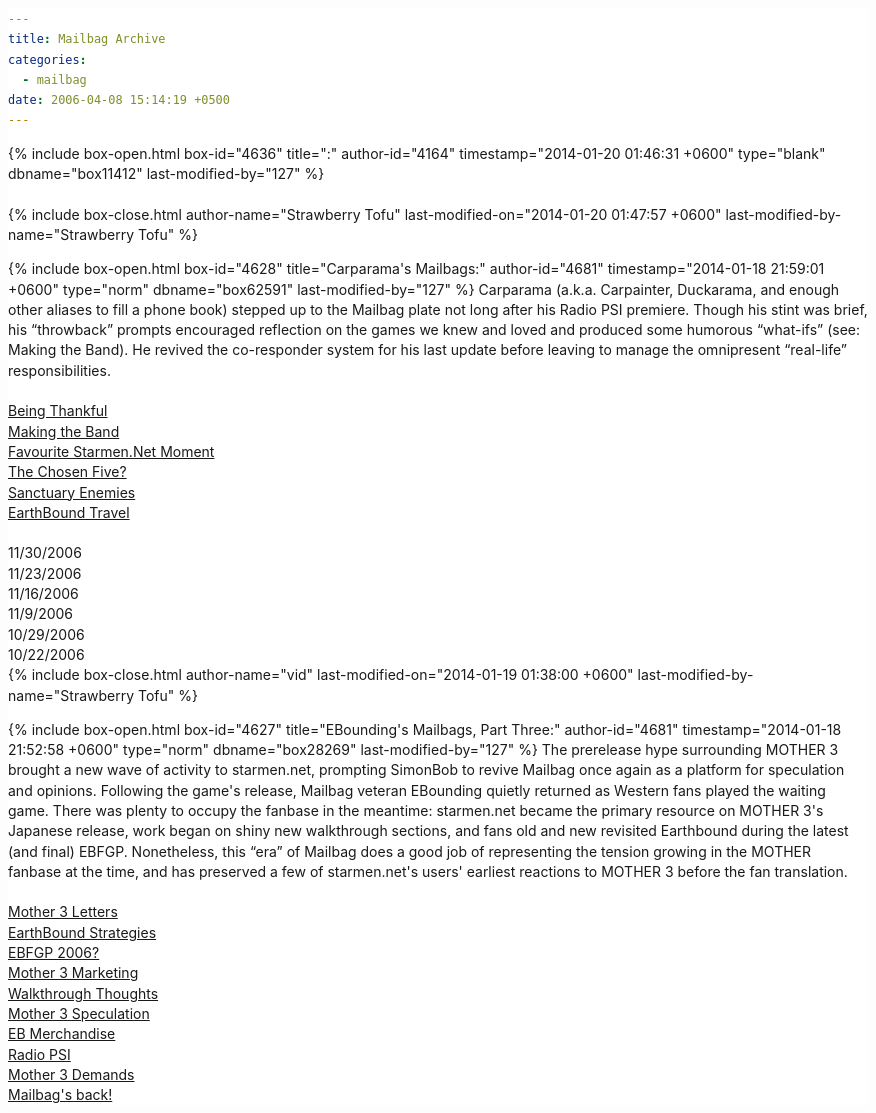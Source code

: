 ```yaml
---
title: Mailbag Archive
categories:
  - mailbag
date: 2006-04-08 15:14:19 +0500
---
```

{% include box-open.html box-id="4636" title=":" author-id="4164" timestamp="2014-01-20 01:46:31 +0600" type="blank" dbname="box11412" last-modified-by="127" %}
<br />
<br />
{% include box-close.html author-name="Strawberry Tofu" last-modified-on="2014-01-20 01:47:57 +0600" last-modified-by-name="Strawberry Tofu" %}

{% include box-open.html box-id="4628" title="Carparama's Mailbags:" author-id="4681" timestamp="2014-01-18 21:59:01 +0600" type="norm" dbname="box62591" last-modified-by="127" %}
Carparama (a.k.a. Carpainter, Duckarama, and enough other aliases to fill a phone book) stepped up to the Mailbag plate not long after his Radio PSI premiere. Though his stint was brief, his “throwback” prompts encouraged reflection on the games we knew and loved and produced some humorous “what-ifs” (see: Making the Band). He revived the co-responder system for his last update before leaving to manage the omnipresent “real-life” responsibilities. 
<br /><br />
<table1 />
<a href="/mailbag/archives/new/061130.php">Being Thankful</a><br />
<a href="/mailbag/archives/new/061123.php">Making the Band</a><br />
<a href="/mailbag/archives/new/061116.php">Favourite Starmen.Net Moment</a><br />
<a href="/mailbag/archives/new/061109.php">The Chosen Five?</a><br />
<a href="/mailbag/archives/new/061029.php">Sanctuary Enemies</a><br />
<a href="/mailbag/archives/new/061022.php">EarthBound Travel</a><br />
<br />
<table2 />
11/30/2006<br />
11/23/2006<br />
11/16/2006<br />
11/9/2006<br />
10/29/2006<br />
10/22/2006<br />
<table3 />
{% include box-close.html author-name="vid" last-modified-on="2014-01-19 01:38:00 +0600" last-modified-by-name="Strawberry Tofu" %}

{% include box-open.html box-id="4627" title="EBounding's Mailbags, Part Three:" author-id="4681" timestamp="2014-01-18 21:52:58 +0600" type="norm" dbname="box28269" last-modified-by="127" %}
The prerelease hype surrounding MOTHER 3 brought a new wave of activity to starmen.net, prompting SimonBob to revive Mailbag once again as a platform for speculation and opinions. Following the game's release, Mailbag veteran EBounding quietly returned as Western fans played the waiting game. There was plenty to occupy the fanbase in the meantime: starmen.net became the primary resource on MOTHER 3's Japanese release, work began on shiny new walkthrough sections, and fans old and new revisited Earthbound during the latest (and final) EBFGP. Nonetheless, this “era” of Mailbag does a good job of representing the tension growing in the MOTHER fanbase at the time, and has preserved a few of starmen.net's users' earliest reactions to MOTHER 3 before the fan translation.
<br /><br />
<table1 />
<a href="/mailbag/archives/new/060718.php">Mother 3 Letters</a><br />
<a href="/mailbag/archives/new/060627.php">EarthBound Strategies</a><br />
<a href="/mailbag/archives/new/060620.php">EBFGP 2006?</a><br />
<a href="/mailbag/archives/new/060607.php">Mother 3 Marketing</a><br />
<a href="/mailbag/archives/new/060530.php">Walkthrough Thoughts</a><br />
<a href="/mailbag/archives/new/060523.php">Mother 3 Speculation</a><br />
<a href="/mailbag/archives/new/060515.php">EB Merchandise</a><br />
<a href="/mailbag/archives/new/060318.php">Radio PSI</a><br />
<a href="/mailbag/xarchive03.php">Mother 3 Demands</a><br />
<a href="/mailbag/xarchive02.php">Mailbag's back!</a><br />